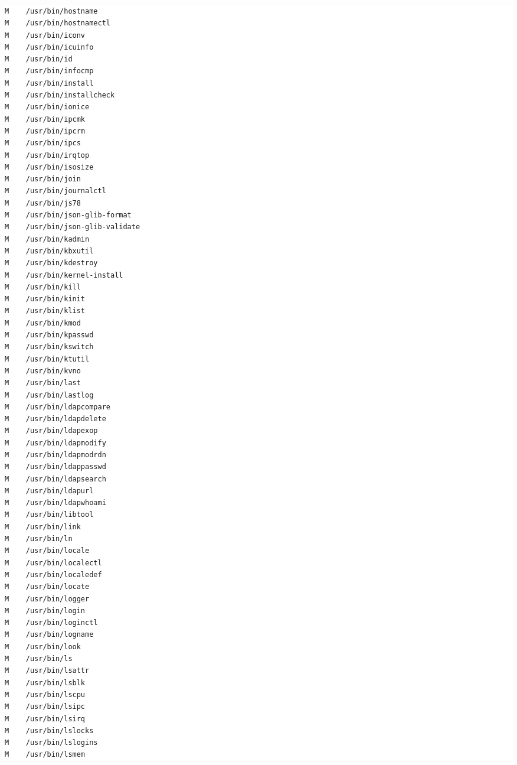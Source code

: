 ```console
M    /usr/bin/hostname
M    /usr/bin/hostnamectl
M    /usr/bin/iconv
M    /usr/bin/icuinfo
M    /usr/bin/id
M    /usr/bin/infocmp
M    /usr/bin/install
M    /usr/bin/installcheck
M    /usr/bin/ionice
M    /usr/bin/ipcmk
M    /usr/bin/ipcrm
M    /usr/bin/ipcs
M    /usr/bin/irqtop
M    /usr/bin/isosize
M    /usr/bin/join
M    /usr/bin/journalctl
M    /usr/bin/js78
M    /usr/bin/json-glib-format
M    /usr/bin/json-glib-validate
M    /usr/bin/kadmin
M    /usr/bin/kbxutil
M    /usr/bin/kdestroy
M    /usr/bin/kernel-install
M    /usr/bin/kill
M    /usr/bin/kinit
M    /usr/bin/klist
M    /usr/bin/kmod
M    /usr/bin/kpasswd
M    /usr/bin/kswitch
M    /usr/bin/ktutil
M    /usr/bin/kvno
M    /usr/bin/last
M    /usr/bin/lastlog
M    /usr/bin/ldapcompare
M    /usr/bin/ldapdelete
M    /usr/bin/ldapexop
M    /usr/bin/ldapmodify
M    /usr/bin/ldapmodrdn
M    /usr/bin/ldappasswd
M    /usr/bin/ldapsearch
M    /usr/bin/ldapurl
M    /usr/bin/ldapwhoami
M    /usr/bin/libtool
M    /usr/bin/link
M    /usr/bin/ln
M    /usr/bin/locale
M    /usr/bin/localectl
M    /usr/bin/localedef
M    /usr/bin/locate
M    /usr/bin/logger
M    /usr/bin/login
M    /usr/bin/loginctl
M    /usr/bin/logname
M    /usr/bin/look
M    /usr/bin/ls
M    /usr/bin/lsattr
M    /usr/bin/lsblk
M    /usr/bin/lscpu
M    /usr/bin/lsipc
M    /usr/bin/lsirq
M    /usr/bin/lslocks
M    /usr/bin/lslogins
M    /usr/bin/lsmem
```
